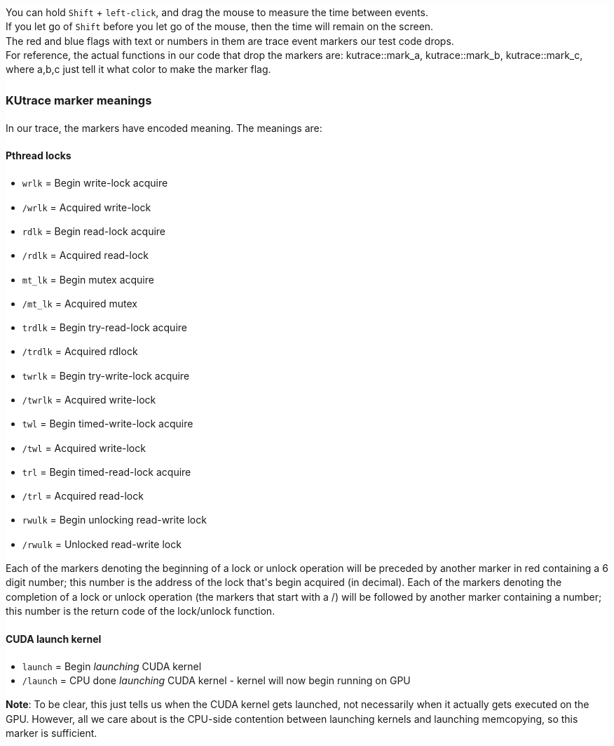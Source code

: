 You can hold `Shift` + `left-click`, and drag the mouse to measure the time between events.\
If you let go of `Shift` before you let go of the mouse, then the time will remain on the screen.\
The red and blue flags with text or numbers in them are trace event markers our test code drops.\
For reference, the actual functions in our code that drop the markers are: kutrace::mark_a, kutrace::mark_b, kutrace::mark_c, where a,b,c just tell it what color to make the marker flag.

<video src="cuda_launch_kernel_memcpy_contention/kutrace_demo_small.mp4" height="480" controls></video>

### KUtrace marker meanings
In our trace, the markers have encoded meaning. The meanings are:

#### Pthread locks
- `wrlk` = Begin write-lock acquire

- `/wrlk` = Acquired write-lock

- `rdlk` = Begin read-lock acquire

- `/rdlk` = Acquired read-lock

- `mt_lk` = Begin mutex acquire

- `/mt_lk` = Acquired mutex

- `trdlk` = Begin try-read-lock acquire

- `/trdlk` = Acquired rdlock

- `twrlk` = Begin try-write-lock acquire

- `/twrlk` = Acquired write-lock

- `twl` = Begin timed-write-lock acquire

- `/twl` = Acquired write-lock

- `trl` = Begin timed-read-lock acquire

- `/trl` = Acquired read-lock

- `rwulk` = Begin unlocking read-write lock

- `/rwulk` = Unlocked read-write lock

Each of the markers denoting the beginning of a lock or unlock operation will be preceded by another marker in red containing a 6 digit number; this number is the address of the lock that's begin acquired (in decimal).
Each of the markers denoting the completion of a lock or unlock operation (the markers that start with a /) will be followed by another marker containing a number; this number is the return code of the lock/unlock function.

#### CUDA launch kernel

- `launch` = Begin *launching* CUDA kernel
- `/launch` = CPU done *launching* CUDA kernel - kernel will now begin running on GPU

**Note**: To be clear, this just tells us when the CUDA kernel gets launched, not necessarily when it actually gets executed on the GPU.
However, all we care about is the CPU-side contention between launching kernels and launching memcopying, so this marker is sufficient.

